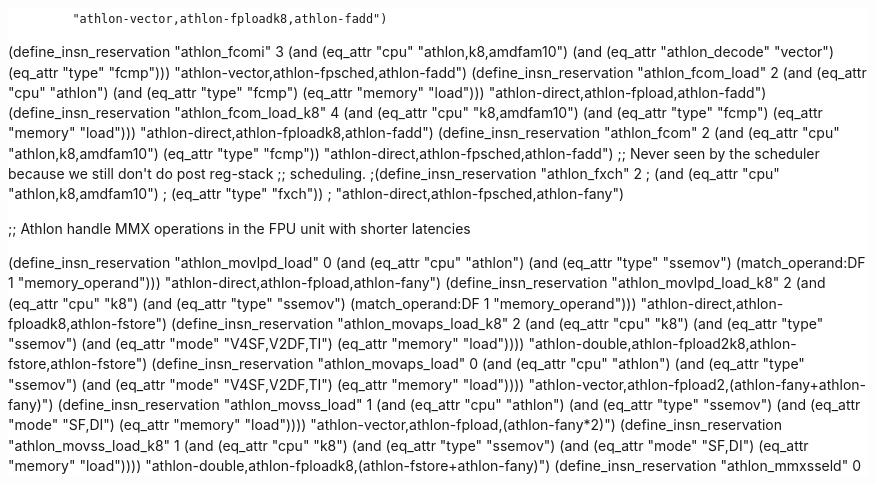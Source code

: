 			 "athlon-vector,athlon-fploadk8,athlon-fadd")
(define_insn_reservation "athlon_fcomi" 3
			 (and (eq_attr "cpu" "athlon,k8,amdfam10")
			      (and (eq_attr "athlon_decode" "vector")
				   (eq_attr "type" "fcmp")))
			 "athlon-vector,athlon-fpsched,athlon-fadd")
(define_insn_reservation "athlon_fcom_load" 2
			 (and (eq_attr "cpu" "athlon")
			      (and (eq_attr "type" "fcmp")
				   (eq_attr "memory" "load")))
			 "athlon-direct,athlon-fpload,athlon-fadd")
(define_insn_reservation "athlon_fcom_load_k8" 4
			 (and (eq_attr "cpu" "k8,amdfam10")
			      (and (eq_attr "type" "fcmp")
				   (eq_attr "memory" "load")))
			 "athlon-direct,athlon-fploadk8,athlon-fadd")
(define_insn_reservation "athlon_fcom" 2
			 (and (eq_attr "cpu" "athlon,k8,amdfam10")
			      (eq_attr "type" "fcmp"))
			 "athlon-direct,athlon-fpsched,athlon-fadd")
;; Never seen by the scheduler because we still don't do post reg-stack
;; scheduling.
;(define_insn_reservation "athlon_fxch" 2
;			 (and (eq_attr "cpu" "athlon,k8,amdfam10")
;			      (eq_attr "type" "fxch"))
;			 "athlon-direct,athlon-fpsched,athlon-fany")

;; Athlon handle MMX operations in the FPU unit with shorter latencies

(define_insn_reservation "athlon_movlpd_load" 0
			 (and (eq_attr "cpu" "athlon")
			      (and (eq_attr "type" "ssemov")
				   (match_operand:DF 1 "memory_operand")))
			 "athlon-direct,athlon-fpload,athlon-fany")
(define_insn_reservation "athlon_movlpd_load_k8" 2
			 (and (eq_attr "cpu" "k8")
			      (and (eq_attr "type" "ssemov")
				   (match_operand:DF 1 "memory_operand")))
			 "athlon-direct,athlon-fploadk8,athlon-fstore")
(define_insn_reservation "athlon_movaps_load_k8" 2
			 (and (eq_attr "cpu" "k8")
			      (and (eq_attr "type" "ssemov")
				   (and (eq_attr "mode" "V4SF,V2DF,TI")
					(eq_attr "memory" "load"))))
			 "athlon-double,athlon-fpload2k8,athlon-fstore,athlon-fstore")
(define_insn_reservation "athlon_movaps_load" 0
			 (and (eq_attr "cpu" "athlon")
			      (and (eq_attr "type" "ssemov")
				   (and (eq_attr "mode" "V4SF,V2DF,TI")
					(eq_attr "memory" "load"))))
			 "athlon-vector,athlon-fpload2,(athlon-fany+athlon-fany)")
(define_insn_reservation "athlon_movss_load" 1
			 (and (eq_attr "cpu" "athlon")
			      (and (eq_attr "type" "ssemov")
				   (and (eq_attr "mode" "SF,DI")
					(eq_attr "memory" "load"))))
			 "athlon-vector,athlon-fpload,(athlon-fany*2)")
(define_insn_reservation "athlon_movss_load_k8" 1
			 (and (eq_attr "cpu" "k8")
			      (and (eq_attr "type" "ssemov")
				   (and (eq_attr "mode" "SF,DI")
					(eq_attr "memory" "load"))))
			 "athlon-double,athlon-fploadk8,(athlon-fstore+athlon-fany)")
(define_insn_reservation "athlon_mmxsseld" 0